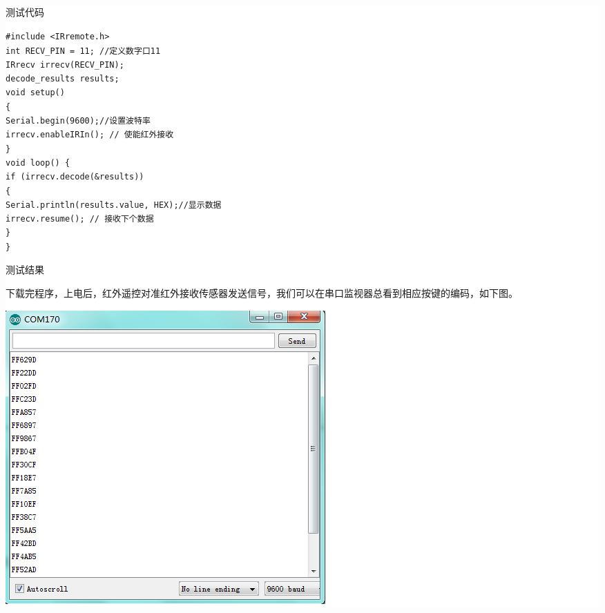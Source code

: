 测试代码

```
#include <IRremote.h>
int RECV_PIN = 11; //定义数字口11
IRrecv irrecv(RECV_PIN);
decode_results results;
void setup()
{
Serial.begin(9600);//设置波特率
irrecv.enableIRIn(); // 使能红外接收
}
void loop() {
if (irrecv.decode(&results)) 
{
Serial.println(results.value, HEX);//显示数据
irrecv.resume(); // 接收下个数据
}
}
```

测试结果

下载完程序，上电后，红外遥控对准红外接收传感器发送信号，我们可以在串口监视器总看到相应按键的编码，如下图。

![](media/f5b97a16e02047486b79e1cbb2968d3c.png)
